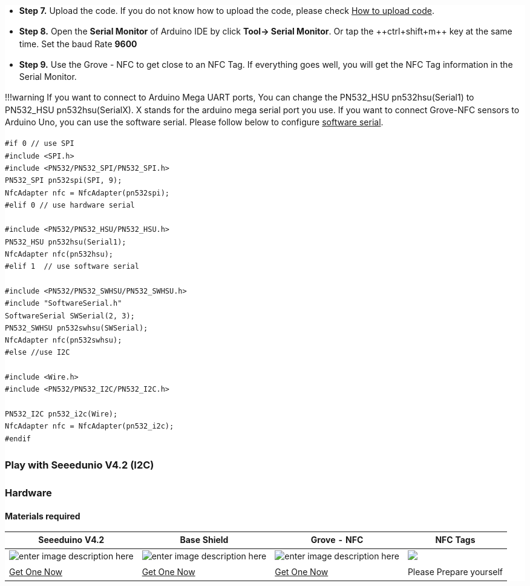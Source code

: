 - **Step 7.** Upload the code. If you do not know how to upload the code, please check [How to upload code](http://wiki.seeedstudio.com/Upload_Code/).

- **Step 8.** Open the **Serial Monitor** of Arduino IDE by click **Tool-> Serial Monitor**. Or tap the ++ctrl+shift+m++ key at the same time. Set the baud Rate **9600**

- **Step 9.** Use the Grove - NFC to get close to an NFC Tag. If everything goes well, you will get the NFC Tag information in the Serial Monitor.


!!!warning
    If you want to connect to Arduino Mega UART ports, You can change the PN532_HSU pn532hsu(Serial1) to PN532_HSU pn532hsu(SerialX). X stands for the arduino mega serial port you use. If you want to connect Grove-NFC sensors to Arduino Uno, you can use the software serial. Please follow below to configure [software serial](https://www.arduino.cc/en/Reference/softwareSerial). 

```
#if 0 // use SPI
#include <SPI.h>
#include <PN532/PN532_SPI/PN532_SPI.h>
PN532_SPI pn532spi(SPI, 9);
NfcAdapter nfc = NfcAdapter(pn532spi);
#elif 0 // use hardware serial

#include <PN532/PN532_HSU/PN532_HSU.h>
PN532_HSU pn532hsu(Serial1);
NfcAdapter nfc(pn532hsu);
#elif 1  // use software serial

#include <PN532/PN532_SWHSU/PN532_SWHSU.h>
#include "SoftwareSerial.h"
SoftwareSerial SWSerial(2, 3);
PN532_SWHSU pn532swhsu(SWSerial);
NfcAdapter nfc(pn532swhsu);
#else //use I2C

#include <Wire.h>
#include <PN532/PN532_I2C/PN532_I2C.h>

PN532_I2C pn532_i2c(Wire);
NfcAdapter nfc = NfcAdapter(pn532_i2c);
#endif
```	
	
### Play with Seeedunio V4.2 (I2C)

### Hardware

**Materials required**

| Seeeduino V4.2 | Base Shield| Grove - NFC |  NFC Tags|
|--------------|-------------|-----------------|---|
|![enter image description here](https://files.seeedstudio.com/wiki/Grove_Light_Sensor/images/gs_1.jpg)|![enter image description here](https://files.seeedstudio.com/wiki/Grove_Light_Sensor/images/gs_4.jpg)|![enter image description here](https://files.seeedstudio.com/wiki/Grove-NFC/img/thumbnail.jpg)|![](https://files.seeedstudio.com/wiki/Grove-NFC/img/NFC-for-Marketing-Header.jpg)|
|<a href="http://www.seeedstudio.com/Seeeduino-V4.2-p-2517.html" target="_blank">Get One Now</a>|<a href="https://www.seeedstudio.com/Base-Shield-V2-p-1378.html" target="_blank">Get One Now</a>|<a href="https://www.seeedstudio.com/Grove-NFC-p-1804.html" target="_blank">Get One Now</a>|Please Prepare yourself|
